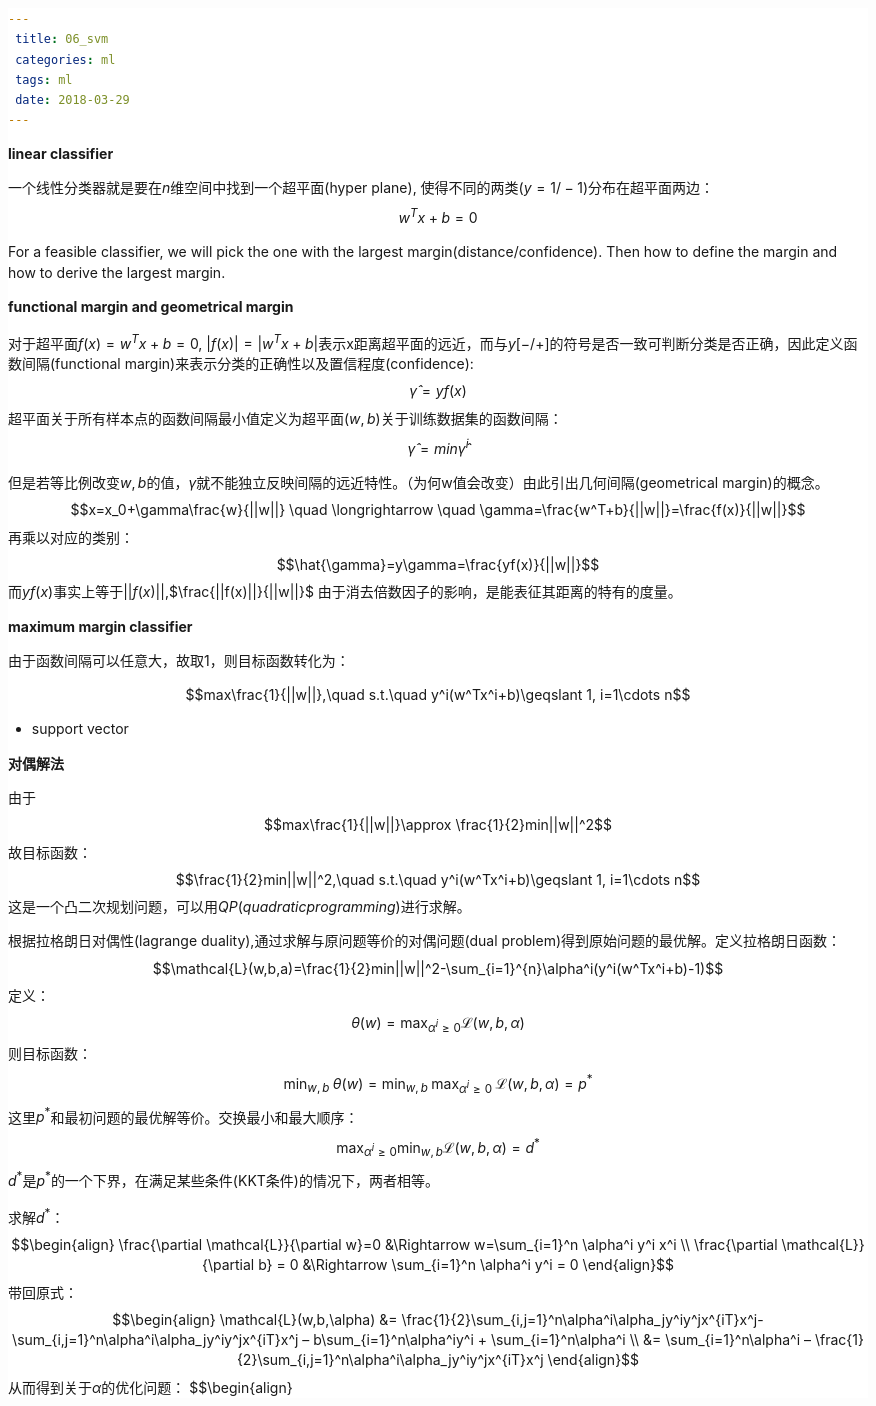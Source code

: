 ```yaml
---
 title: 06_svm
 categories: ml
 tags: ml
 date: 2018-03-29
---
```



**linear classifier**

一个线性分类器就是要在$n$维空间中找到一个超平面(hyper plane), 使得不同的两类($y=1/-1$)分布在超平面两边：
$$w^Tx+b=0$$

For a feasible classifier, we will pick the one with the largest margin(distance/confidence). Then how to define the margin and how to derive the largest margin.

**functional margin and geometrical margin**

对于超平面$f(x)=w^Tx+b=0$, $|f(x)|=|w^Tx+b|$表示x距离超平面的远近，而与$y[-/+]$的符号是否一致可判断分类是否正确，因此定义函数间隔(functional margin)来表示分类的正确性以及置信程度(confidence):
$$\hat{\gamma}=yf(x)$$
超平面关于所有样本点的函数间隔最小值定义为超平面$(w,b)$关于训练数据集的函数间隔：
$$\hat{\gamma}=min\hat{\gamma}^i$$

但是若等比例改变$w,b$的值，$\gamma$就不能独立反映间隔的远近特性。（为何w值会改变）由此引出几何间隔(geometrical margin)的概念。
$$x=x_0+\gamma\frac{w}{||w||} \quad \longrightarrow  \quad \gamma=\frac{w^T+b}{||w||}=\frac{f(x)}{||w||}$$
再乘以对应的类别：
$$\hat{\gamma}=y\gamma=\frac{yf(x)}{||w||}$$
而$yf(x)$事实上等于$||f(x)||$,$\frac{||f(x)||}{||w||}$ 由于消去倍数因子的影响，是能表征其距离的特有的度量。

**maximum margin classifier**

由于函数间隔可以任意大，故取1，则目标函数转化为：

$$max\frac{1}{||w||},\quad s.t.\quad y^i(w^Tx^i+b)\geqslant 1, i=1\cdots n$$

- support vector

**对偶解法**

由于$$max\frac{1}{||w||}\approx \frac{1}{2}min||w||^2$$ 故目标函数：
$$\frac{1}{2}min||w||^2,\quad s.t.\quad y^i(w^Tx^i+b)\geqslant 1, i=1\cdots n$$
这是一个凸二次规划问题，可以用$QP(quadratic programming)$进行求解。

根据拉格朗日对偶性(lagrange duality),通过求解与原问题等价的对偶问题(dual problem)得到原始问题的最优解。定义拉格朗日函数：
$$\mathcal{L}(w,b,a)=\frac{1}{2}min||w||^2-\sum_{i=1}^{n}\alpha^i(y^i(w^Tx^i+b)-1)$$
定义：
$$\theta(w) = \max_{\alpha^i\geq 0}\mathcal{L}(w,b,\alpha)$$
则目标函数：
$$\min_{w,b}\;\theta(w) = \min_{w,b}\; \max_{\alpha^i\geq 0}\; \mathcal{L}(w,b,\alpha) = p^*$$
这里$p^*$和最初问题的最优解等价。交换最小和最大顺序：
$$\max_{\alpha^i\geq 0}\min_{w,b}\mathcal{L}(w,b,\alpha)=d^*$$
$d^*$是$p^*$的一个下界，在满足某些条件(KKT条件)的情况下，两者相等。

求解$d^*$：
$$\begin{align} 
\frac{\partial \mathcal{L}}{\partial w}=0 &\Rightarrow w=\sum_{i=1}^n \alpha^i y^i x^i \\ 
\frac{\partial \mathcal{L}}{\partial b} = 0 &\Rightarrow \sum_{i=1}^n \alpha^i y^i = 0 
\end{align}$$
带回原式：
$$\begin{align} 
\mathcal{L}(w,b,\alpha) &= \frac{1}{2}\sum_{i,j=1}^n\alpha^i\alpha_jy^iy^jx^{iT}x^j-\sum_{i,j=1}^n\alpha^i\alpha_jy^iy^jx^{iT}x^j – b\sum_{i=1}^n\alpha^iy^i + \sum_{i=1}^n\alpha^i \\ 
&= \sum_{i=1}^n\alpha^i – \frac{1}{2}\sum_{i,j=1}^n\alpha^i\alpha_jy^iy^jx^{iT}x^j 
\end{align}$$
从而得到关于$\alpha$的优化问题：
$$\begin{align} 